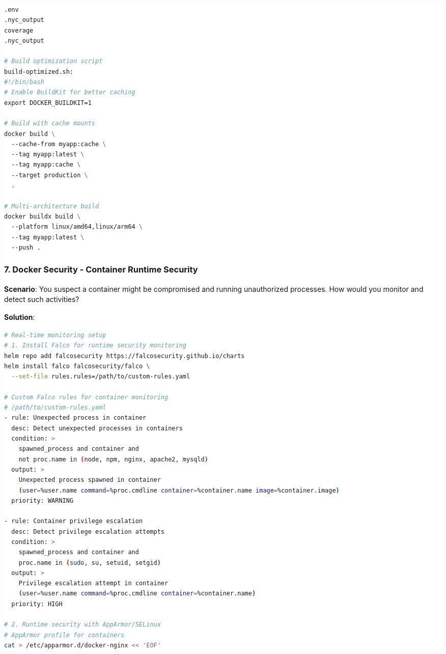 ```dockerfile
.env
.nyc_output
coverage
.nyc_output

# Build optimization script
build-optimized.sh:
#!/bin/bash
# Enable BuildKit for better caching
export DOCKER_BUILDKIT=1

# Build with cache mounts
docker build \
  --cache-from myapp:cache \
  --tag myapp:latest \
  --tag myapp:cache \
  --target production \
  .

# Multi-architecture build
docker buildx build \
  --platform linux/amd64,linux/arm64 \
  --tag myapp:latest \
  --push .
```

### 7. Docker Security - Container Runtime Security

**Scenario**: You suspect a container might be compromised and running unauthorized processes. How would you monitor and detect such activities?

**Solution**:
```bash
# Real-time monitoring setup
# 1. Install Falco for runtime security monitoring
helm repo add falcosecurity https://falcosecurity.github.io/charts
helm install falco falcosecurity/falco \
  --set-file rules.rules=/path/to/custom-rules.yaml

# Custom Falco rules for container monitoring
# /path/to/custom-rules.yaml
- rule: Unexpected process in container
  desc: Detect unexpected processes in containers
  condition: >
    spawned_process and container and
    not proc.name in (node, npm, nginx, apache2, mysqld)
  output: >
    Unexpected process spawned in container 
    (user=%user.name command=%proc.cmdline container=%container.name image=%container.image)
  priority: WARNING

- rule: Container privilege escalation
  desc: Detect privilege escalation attempts
  condition: >
    spawned_process and container and
    proc.name in (sudo, su, setuid, setgid)
  output: >
    Privilege escalation attempt in container
    (user=%user.name command=%proc.cmdline container=%container.name)
  priority: HIGH

# 2. Runtime security with AppArmor/SELinux
# AppArmor profile for containers
cat > /etc/apparmor.d/docker-nginx << 'EOF'
```